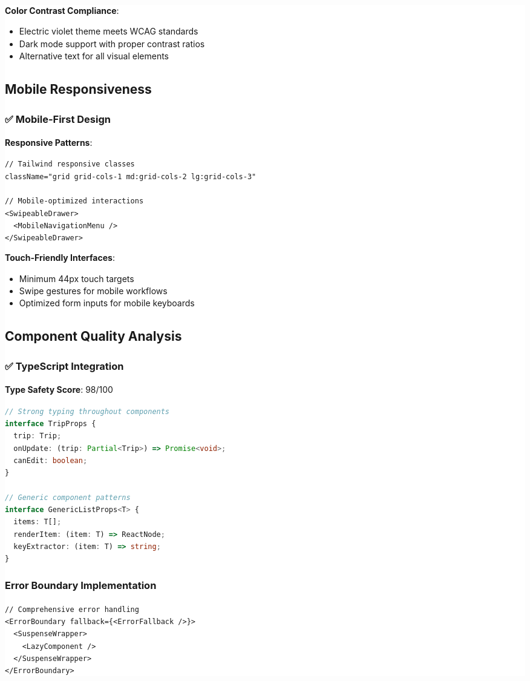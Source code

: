 **Color Contrast Compliance**:
- Electric violet theme meets WCAG standards
- Dark mode support with proper contrast ratios
- Alternative text for all visual elements

## Mobile Responsiveness

### ✅ Mobile-First Design
**Responsive Patterns**:
```tsx
// Tailwind responsive classes
className="grid grid-cols-1 md:grid-cols-2 lg:grid-cols-3"

// Mobile-optimized interactions
<SwipeableDrawer>
  <MobileNavigationMenu />
</SwipeableDrawer>
```

**Touch-Friendly Interfaces**:
- Minimum 44px touch targets
- Swipe gestures for mobile workflows
- Optimized form inputs for mobile keyboards

## Component Quality Analysis

### ✅ TypeScript Integration
**Type Safety Score**: 98/100
```typescript
// Strong typing throughout components
interface TripProps {
  trip: Trip;
  onUpdate: (trip: Partial<Trip>) => Promise<void>;
  canEdit: boolean;
}

// Generic component patterns
interface GenericListProps<T> {
  items: T[];
  renderItem: (item: T) => ReactNode;
  keyExtractor: (item: T) => string;
}
```

### Error Boundary Implementation
```tsx
// Comprehensive error handling
<ErrorBoundary fallback={<ErrorFallback />}>
  <SuspenseWrapper>
    <LazyComponent />
  </SuspenseWrapper>
</ErrorBoundary>
```
